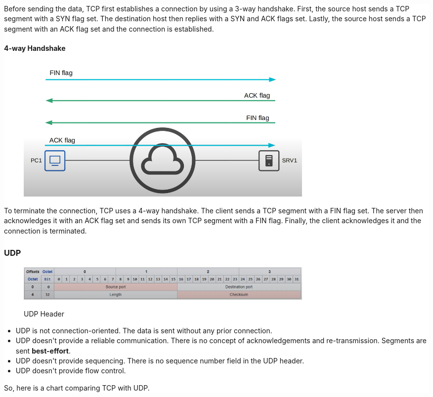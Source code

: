 Before sending the data, TCP first establishes a connection by using a 3-way handshake. First, the source host sends a TCP segment with a SYN flag set. The destination host then replies with a SYN and ACK flags set. Lastly, the source host sends a TCP segment with an ACK flag set and the connection is established.&#x20;

#### 4-way Handshake

<figure><img src=".gitbook/assets/image (8) (1) (1) (1) (1) (1).png" alt="4-way handshake" width="563"><figcaption></figcaption></figure>

To terminate the connection, TCP uses a 4-way handshake. The client sends a TCP segment with a FIN flag set. The server then acknowledges it with an ACK flag set and sends its own TCP segment with a FIN flag. Finally, the client acknowledges it and the connection is terminated.

### UDP

<figure><img src=".gitbook/assets/image (9) (1) (1) (1) (1).png" alt="udp header" width="563"><figcaption><p>UDP Header</p></figcaption></figure>

* UDP is not connection-oriented. The data is sent without any prior connection.
* UDP doesn't provide a reliable communication. There is no concept of acknowledgements and re-transmission. Segments are sent **best-effort**.
* UDP doesn't provide sequencing. There is no sequence number field in the UDP header.&#x20;
* UDP doesn't provide flow control.&#x20;

So, here is a chart comparing TCP with UDP.

